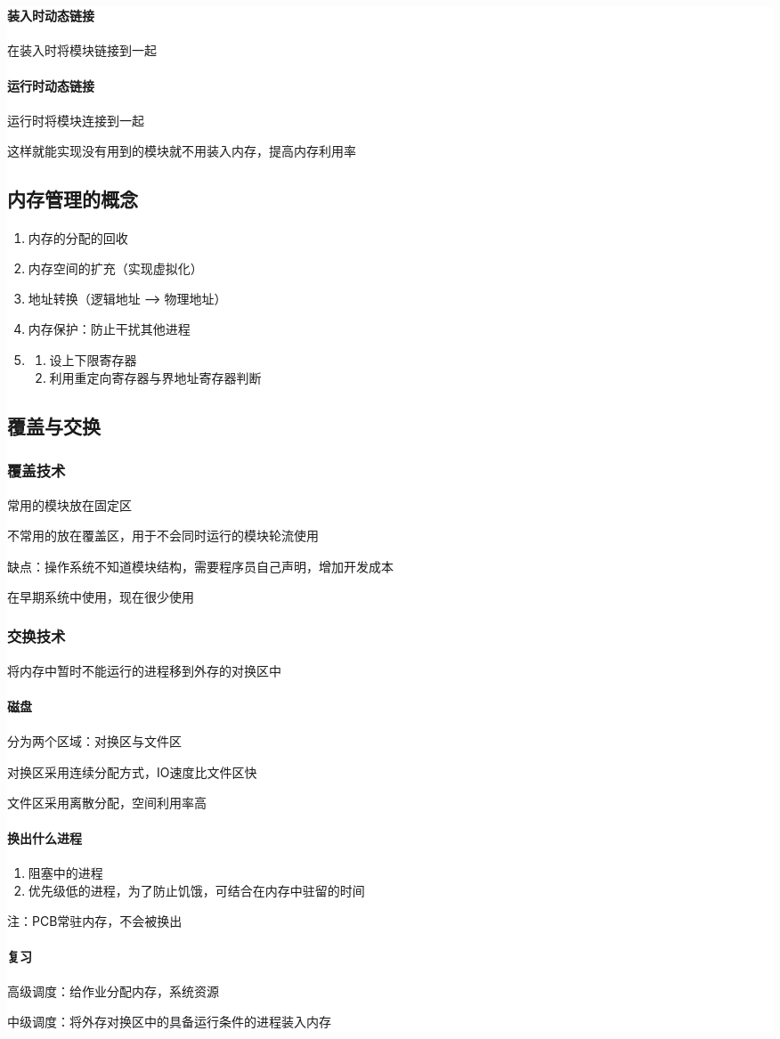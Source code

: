 #### 装入时动态链接

在装入时将模块链接到一起

#### 运行时动态链接

运行时将模块连接到一起

这样就能实现没有用到的模块就不用装入内存，提高内存利用率

## 内存管理的概念

1. 内存的分配的回收
2. 内存空间的扩充（实现虚拟化）
3. 地址转换（逻辑地址 —> 物理地址）
4. 内存保护：防止干扰其他进程

1. 1. 设上下限寄存器
   2. 利用重定向寄存器与界地址寄存器判断

## 覆盖与交换

### 覆盖技术

常用的模块放在固定区

不常用的放在覆盖区，用于不会同时运行的模块轮流使用

缺点：操作系统不知道模块结构，需要程序员自己声明，增加开发成本

在早期系统中使用，现在很少使用

### 交换技术

将内存中暂时不能运行的进程移到外存的对换区中

#### 磁盘

分为两个区域：对换区与文件区

对换区采用连续分配方式，IO速度比文件区快

文件区采用离散分配，空间利用率高

#### 换出什么进程

1. 阻塞中的进程
2. 优先级低的进程，为了防止饥饿，可结合在内存中驻留的时间

注：PCB常驻内存，不会被换出

#### 复习

高级调度：给作业分配内存，系统资源

中级调度：将外存对换区中的具备运行条件的进程装入内存
